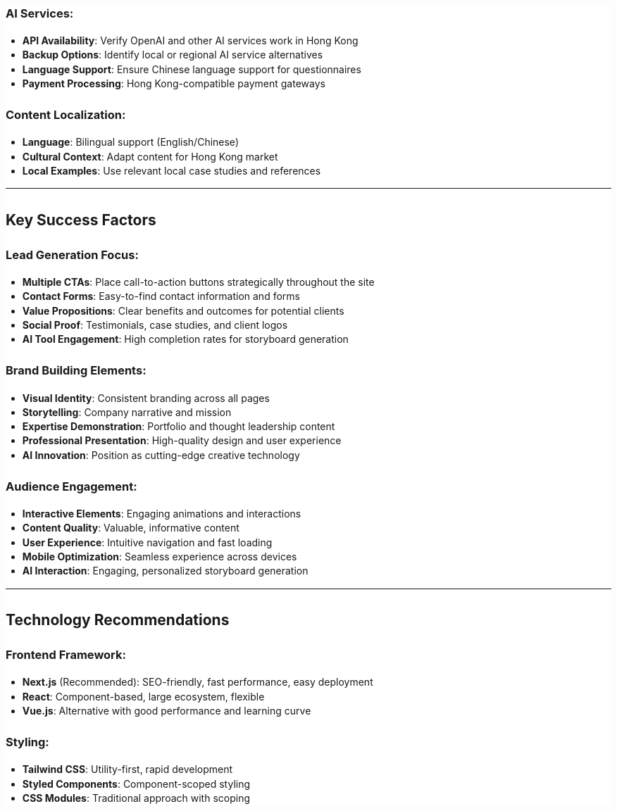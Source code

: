 ### AI Services:
- **API Availability**: Verify OpenAI and other AI services work in Hong Kong
- **Backup Options**: Identify local or regional AI service alternatives
- **Language Support**: Ensure Chinese language support for questionnaires
- **Payment Processing**: Hong Kong-compatible payment gateways

### Content Localization:
- **Language**: Bilingual support (English/Chinese)
- **Cultural Context**: Adapt content for Hong Kong market
- **Local Examples**: Use relevant local case studies and references

---

## Key Success Factors

### Lead Generation Focus:
- **Multiple CTAs**: Place call-to-action buttons strategically throughout the site
- **Contact Forms**: Easy-to-find contact information and forms
- **Value Propositions**: Clear benefits and outcomes for potential clients
- **Social Proof**: Testimonials, case studies, and client logos
- **AI Tool Engagement**: High completion rates for storyboard generation

### Brand Building Elements:
- **Visual Identity**: Consistent branding across all pages
- **Storytelling**: Company narrative and mission
- **Expertise Demonstration**: Portfolio and thought leadership content
- **Professional Presentation**: High-quality design and user experience
- **AI Innovation**: Position as cutting-edge creative technology

### Audience Engagement:
- **Interactive Elements**: Engaging animations and interactions
- **Content Quality**: Valuable, informative content
- **User Experience**: Intuitive navigation and fast loading
- **Mobile Optimization**: Seamless experience across devices
- **AI Interaction**: Engaging, personalized storyboard generation

---

## Technology Recommendations

### Frontend Framework:
- **Next.js** (Recommended): SEO-friendly, fast performance, easy deployment
- **React**: Component-based, large ecosystem, flexible
- **Vue.js**: Alternative with good performance and learning curve

### Styling:
- **Tailwind CSS**: Utility-first, rapid development
- **Styled Components**: Component-scoped styling
- **CSS Modules**: Traditional approach with scoping
